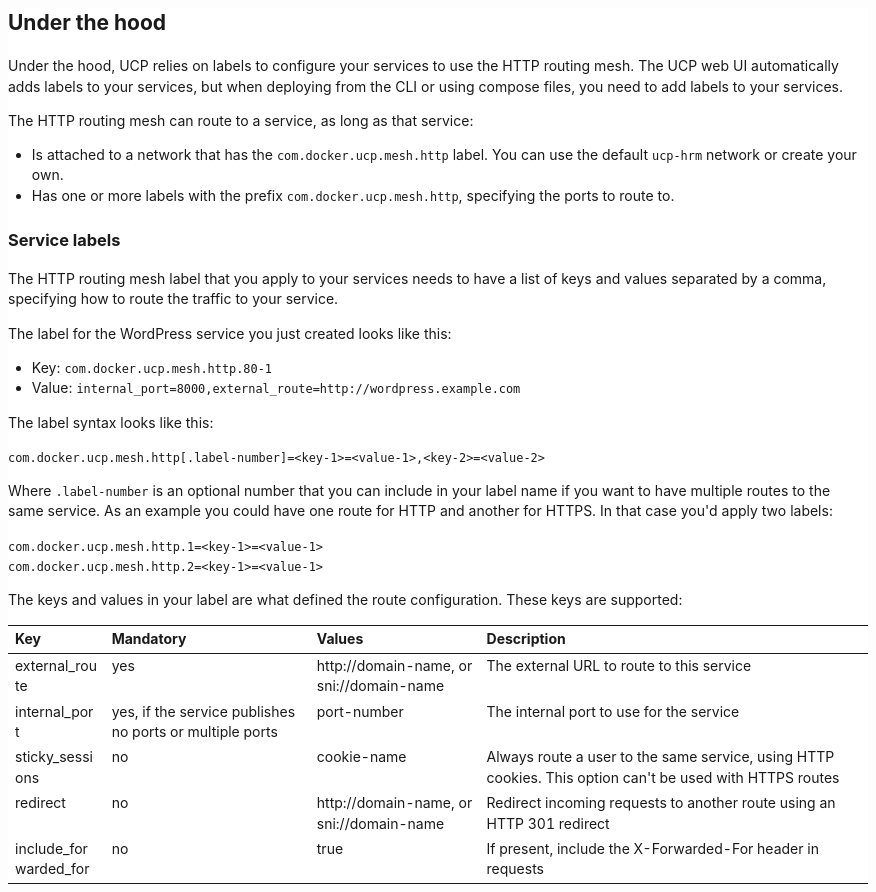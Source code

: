 ## Under the hood

Under the hood, UCP relies on labels to configure your services to use the
HTTP routing mesh. The UCP web UI automatically adds labels to your services,
but when deploying from the CLI or using compose files, you need to add labels
to your services.

The HTTP routing mesh can route to a service, as long as that service:

*  Is attached to a network that has the `com.docker.ucp.mesh.http` label.
   You can use the default `ucp-hrm` network or create your own.
*  Has one or more labels with the prefix `com.docker.ucp.mesh.http`, specifying
   the ports to route to.

### Service labels

The HTTP routing mesh label that you apply to your services needs to have a list
of keys and values separated by a comma, specifying how to route the traffic to
your service.

The label for the WordPress service you just created looks like this:

-  Key: `com.docker.ucp.mesh.http.80-1`
-  Value: `internal_port=8000,external_route=http://wordpress.example.com`

The label syntax looks like this:

```none
com.docker.ucp.mesh.http[.label-number]=<key-1>=<value-1>,<key-2>=<value-2>
```

Where `.label-number` is an optional number that you can include in your label
name if you want to have multiple routes to the same service. As an example
you could have one route for HTTP and another for HTTPS. In that case you'd
apply two labels:

```none
com.docker.ucp.mesh.http.1=<key-1>=<value-1>
com.docker.ucp.mesh.http.2=<key-1>=<value-1>
```

The keys and values in your label are what defined the route configuration.
These keys are supported:

| Key                   | Mandatory                                                | Values                                   | Description                                                                                              |
|:----------------------|:---------------------------------------------------------|:-----------------------------------------|:---------------------------------------------------------------------------------------------------------|
| external_route        | yes                                                      | http://domain-name, or sni://domain-name | The external URL to route to this service                                                                |
| internal_port         | yes, if the service publishes no ports or multiple ports | port-number                              | The internal port to use for the service                                                                 |
| sticky_sessions       | no                                                       | cookie-name                              | Always route a user to the same service, using HTTP cookies. This option can't be used with HTTPS routes |
| redirect              | no                                                       | http://domain-name, or sni://domain-name | Redirect incoming requests to another route using an HTTP 301 redirect                                   |
| include_forwarded_for | no                                                       | true                                     | If present, include the X-Forwarded-For header in requests                                               |

